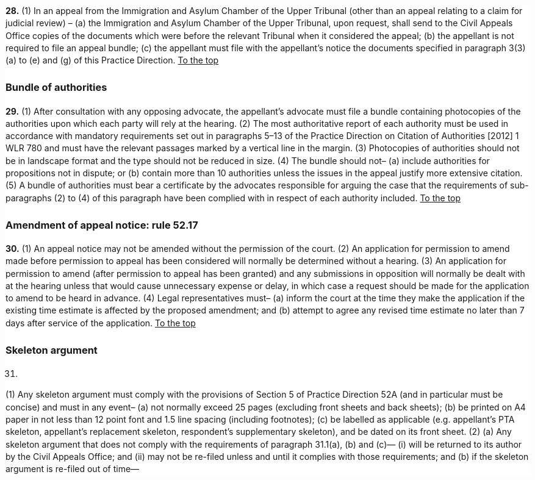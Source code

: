 **28.**
(1) In an appeal from the Immigration and Asylum Chamber of the Upper Tribunal (other than an appeal relating to a claim for judicial review) –
(a) the Immigration and Asylum Chamber of the Upper Tribunal, upon request, shall send to the Civil Appeals Office copies of the documents which were before the relevant Tribunal when it considered the appeal;
(b) the appellant is not required to file an appeal bundle;
(c) the appellant must file with the appellant’s notice the documents specified in paragraph 3(3)(a) to (e) and (g) of this Practice Direction.
[To the top](https://www.justice.gov.uk/courts/procedure-rules/civil/rules/part52/practice-direction-52c-appeals-to-the-court-of-appeal#top)
### Bundle of authorities

**29.**
(1) After consultation with any opposing advocate, the appellant’s advocate must file a bundle containing photocopies of the authorities upon which each party will rely at the hearing.
(2) The most authoritative report of each authority must be used in accordance with mandatory requirements set out in paragraphs 5–13 of the Practice Direction on Citation of Authorities [2012] 1 WLR 780 and must have the relevant passages marked by a vertical line in the margin.
(3) Photocopies of authorities should not be in landscape format and the type should not be reduced in size.
(4) The bundle should not–
(a) include authorities for propositions not in dispute; or
(b) contain more than 10 authorities unless the issues in the appeal justify more extensive citation.
(5) A bundle of authorities must bear a certificate by the advocates responsible for arguing the case that the requirements of sub-paragraphs (2) to (4) of this paragraph have been complied with in respect of each authority included.
[To the top](https://www.justice.gov.uk/courts/procedure-rules/civil/rules/part52/practice-direction-52c-appeals-to-the-court-of-appeal#top)
### Amendment of appeal notice: rule 52.17

**30.**
(1) An appeal notice may not be amended without the permission of the court.
(2) An application for permission to amend made before permission to appeal has been considered will normally be determined without a hearing.
(3) An application for permission to amend (after permission to appeal has been granted) and any submissions in opposition will normally be dealt with at the hearing unless that would cause unnecessary expense or delay, in which case a request should be made for the application to amend to be heard in advance.
(4) Legal representatives must–
(a) inform the court at the time they make the application if the existing time estimate is affected by the proposed amendment; and
(b) attempt to agree any revised time estimate no later than 7 days after service of the application.
[To the top](https://www.justice.gov.uk/courts/procedure-rules/civil/rules/part52/practice-direction-52c-appeals-to-the-court-of-appeal#top)
### Skeleton argument
31.
(1) Any skeleton argument must comply with the provisions of Section 5 of Practice Direction 52A (and in particular must be concise) and must in any event–
(a) not normally exceed 25 pages (excluding front sheets and back sheets);
(b) be printed on A4 paper in not less than 12 point font and 1.5 line spacing (including footnotes);
(c) be labelled as applicable (e.g. appellant’s PTA skeleton, appellant’s replacement skeleton, respondent’s supplementary skeleton), and be dated on its front sheet.
(2)
(a) Any skeleton argument that does not comply with the requirements of paragraph 31.1(a), (b) and (c)—
(i) will be returned to its author by the Civil Appeals Office; and
(ii) may not be re-filed unless and until it complies with those requirements; and
(b) if the skeleton argument is re-filed out of time—